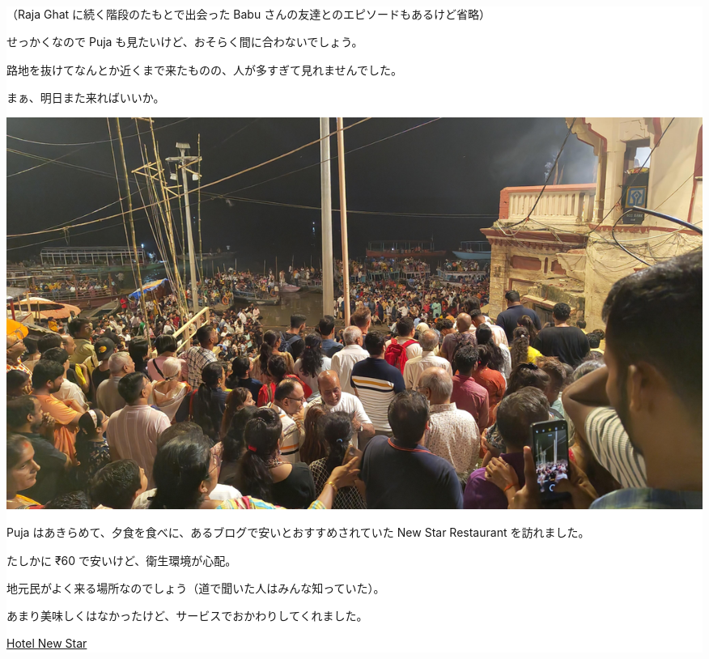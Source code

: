 （Raja Ghat に続く階段のたもとで出会った Babu さんの友達とのエピソードもあるけど省略）

せっかくなので Puja も見たいけど、おそらく間に合わないでしょう。

路地を抜けてなんとか近くまで来たものの、人が多すぎて見れませんでした。

まぁ、明日また来ればいいか。

![IMG_20241011_184224957.jpg](IMG_20241011_184224957.jpg)

Puja はあきらめて、夕食を食べに、あるブログで安いとおすすめされていた New Star Restaurant を訪れました。

たしかに ₹60 で安いけど、衛生環境が心配。

地元民がよく来る場所なのでしょう（道で聞いた人はみんな知っていた）。

あまり美味しくはなかったけど、サービスでおかわりしてくれました。

[Hotel New Star](https://maps.app.goo.gl/235JREoXf53DkdjK9)
